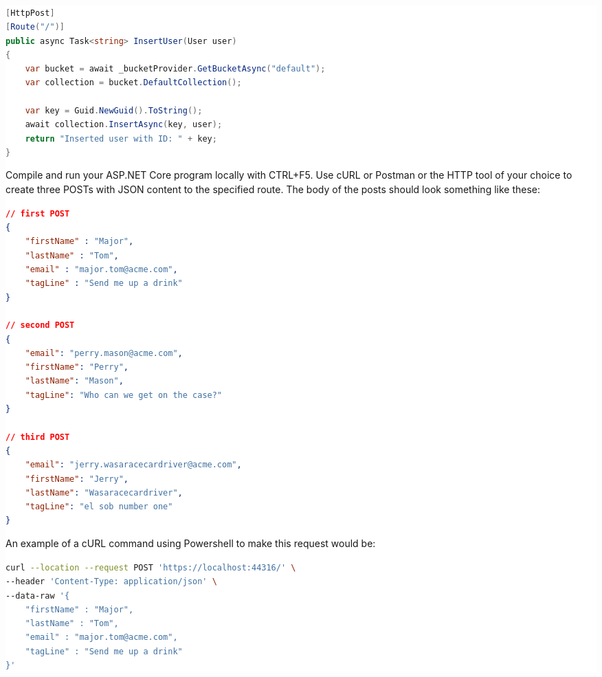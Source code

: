 ```csharp
[HttpPost]
[Route("/")]
public async Task<string> InsertUser(User user)
{
    var bucket = await _bucketProvider.GetBucketAsync("default");
    var collection = bucket.DefaultCollection();

    var key = Guid.NewGuid().ToString();
    await collection.InsertAsync(key, user);
    return "Inserted user with ID: " + key;
}
```

Compile and run your ASP.NET Core program locally with CTRL+F5. Use cURL or Postman or the HTTP tool of your choice to create three POSTs with JSON content to the specified route. The body of the posts should look something like these:

```json
// first POST
{
    "firstName" : "Major",
    "lastName" : "Tom",
    "email" : "major.tom@acme.com",
    "tagLine" : "Send me up a drink"
}

// second POST
{
    "email": "perry.mason@acme.com",
    "firstName": "Perry",
    "lastName": "Mason",
    "tagLine": "Who can we get on the case?"
}
 
// third POST
{
    "email": "jerry.wasaracecardriver@acme.com",
    "firstName": "Jerry",
    "lastName": "Wasaracecardriver",
    "tagLine": "el sob number one"
}
```

An example of a cURL command using Powershell to make this request would be:

```bash
curl --location --request POST 'https://localhost:44316/' \
--header 'Content-Type: application/json' \
--data-raw '{
    "firstName" : "Major",
    "lastName" : "Tom",
    "email" : "major.tom@acme.com",
    "tagLine" : "Send me up a drink"
}'
```
